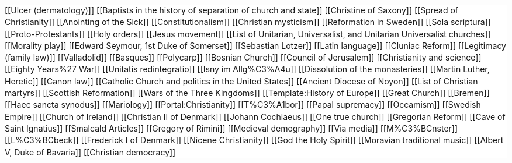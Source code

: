 [[Ulcer (dermatology)]]
[[Baptists in the history of separation of church and state]]
[[Christine of Saxony]]
[[Spread of Christianity]]
[[Anointing of the Sick]]
[[Constitutionalism]]
[[Christian mysticism]]
[[Reformation in Sweden]]
[[Sola scriptura]]
[[Proto-Protestants]]
[[Holy orders]]
[[Jesus movement]]
[[List of Unitarian, Universalist, and Unitarian Universalist churches]]
[[Morality play]]
[[Edward Seymour, 1st Duke of Somerset]]
[[Sebastian Lotzer]]
[[Latin language]]
[[Cluniac Reform]]
[[Legitimacy (family law)]]
[[Valladolid]]
[[Basques]]
[[Polycarp]]
[[Bosnian Church]]
[[Council of Jerusalem]]
[[Christianity and science]]
[[Eighty Years%27 War]]
[[Unitatis redintegratio]]
[[Isny im Allg%C3%A4u]]
[[Dissolution of the monasteries]]
[[Martin Luther, Heretic]]
[[Canon law]]
[[Catholic Church and politics in the United States]]
[[Ancient Diocese of Noyon]]
[[List of Christian martyrs]]
[[Scottish Reformation]]
[[Wars of the Three Kingdoms]]
[[Template:History of Europe]]
[[Great Church]]
[[Bremen]]
[[Haec sancta synodus]]
[[Mariology]]
[[Portal:Christianity]]
[[T%C3%A1bor]]
[[Papal supremacy]]
[[Occamism]]
[[Swedish Empire]]
[[Church of Ireland]]
[[Christian II of Denmark]]
[[Johann Cochlaeus]]
[[One true church]]
[[Gregorian Reform]]
[[Cave of Saint Ignatius]]
[[Smalcald Articles]]
[[Gregory of Rimini]]
[[Medieval demography]]
[[Via media]]
[[M%C3%BCnster]]
[[L%C3%BCbeck]]
[[Frederick I of Denmark]]
[[Nicene Christianity]]
[[God the Holy Spirit]]
[[Moravian traditional music]]
[[Albert V, Duke of Bavaria]]
[[Christian democracy]]
